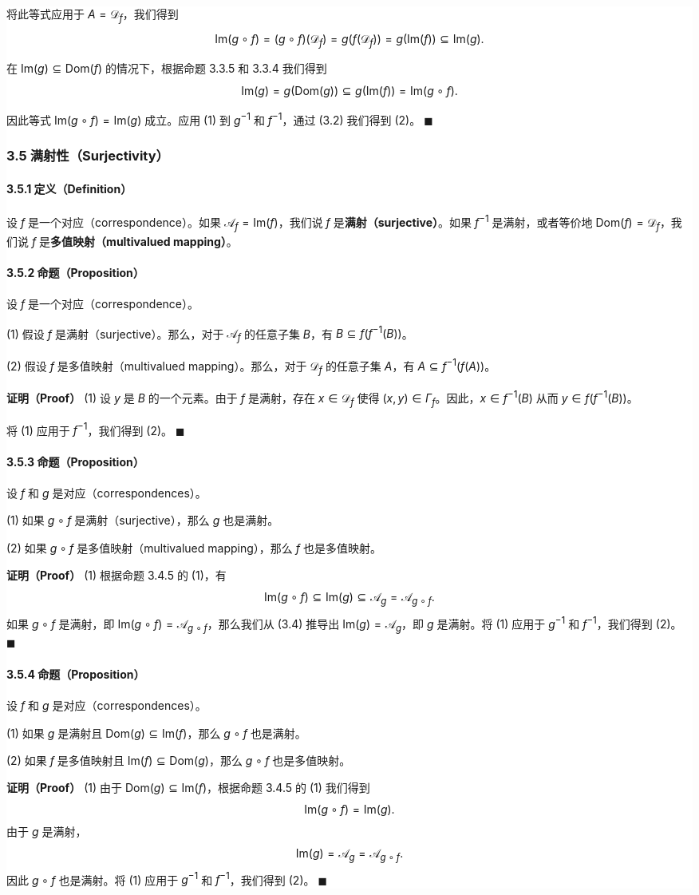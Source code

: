 将此等式应用于 $A = \mathscr{D}_f$，我们得到
$$
\text{Im}(g \circ f) = (g \circ f)(\mathscr{D}_f) = g(f(\mathscr{D}_f)) = g(\text{Im}(f)) \subseteq \text{Im}(g).
$$

在 $\text{Im}(g) \subseteq \text{Dom}(f)$ 的情况下，根据命题 3.3.5 和 3.3.4 我们得到
$$
\text{Im}(g) = g(\text{Dom}(g)) \subseteq g(\text{Im}(f)) = \text{Im}(g \circ f).
$$

因此等式 $\text{Im}(g \circ f) = \text{Im}(g)$ 成立。应用 (1) 到 $g^{-1}$ 和 $f^{-1}$，通过 (3.2) 我们得到 (2)。 $\blacksquare$

### 3.5 满射性（Surjectivity）

#### 3.5.1 定义（Definition）
设 $f$ 是一个对应（correspondence）。如果 $\mathscr{A}_f = \text{Im}(f)$，我们说 $f$ 是**满射（surjective）**。如果 $f^{-1}$ 是满射，或者等价地 $\text{Dom}(f) = \mathscr{D}_f$，我们说 $f$ 是**多值映射（multivalued mapping）**。

#### 3.5.2 命题（Proposition）
设 $f$ 是一个对应（correspondence）。

(1) 假设 $f$ 是满射（surjective）。那么，对于 $\mathscr{A}_f$ 的任意子集 $B$，有 $B \subseteq f(f^{-1}(B))$。

(2) 假设 $f$ 是多值映射（multivalued mapping）。那么，对于 $\mathscr{D}_f$ 的任意子集 $A$，有 $A \subseteq f^{-1}(f(A))$。

**证明（Proof）** (1) 设 $y$ 是 $B$ 的一个元素。由于 $f$ 是满射，存在 $x \in \mathscr{D}_f$ 使得 $(x, y) \in \Gamma_f$。因此，$x \in f^{-1}(B)$ 从而 $y \in f(f^{-1}(B))$。

将 (1) 应用于 $f^{-1}$，我们得到 (2)。 $\blacksquare$

#### 3.5.3 命题（Proposition）
设 $f$ 和 $g$ 是对应（correspondences）。

(1) 如果 $g \circ f$ 是满射（surjective），那么 $g$ 也是满射。

(2) 如果 $g \circ f$ 是多值映射（multivalued mapping），那么 $f$ 也是多值映射。

**证明（Proof）** (1) 根据命题 3.4.5 的 (1)，有
$$
\text{Im}(g \circ f) \subseteq \text{Im}(g) \subseteq \mathscr{A}_g = \mathscr{A}_{g \circ f}.
$$
如果 $g \circ f$ 是满射，即 $\text{Im}(g \circ f) = \mathscr{A}_{g \circ f}$，那么我们从 (3.4) 推导出 $\text{Im}(g) = \mathscr{A}_g$，即 $g$ 是满射。将 (1) 应用于 $g^{-1}$ 和 $f^{-1}$，我们得到 (2)。 $\blacksquare$

#### 3.5.4 命题（Proposition）
设 $f$ 和 $g$ 是对应（correspondences）。

(1) 如果 $g$ 是满射且 $\text{Dom}(g) \subseteq \text{Im}(f)$，那么 $g \circ f$ 也是满射。

(2) 如果 $f$ 是多值映射且 $\text{Im}(f) \subseteq \text{Dom}(g)$，那么 $g \circ f$ 也是多值映射。

**证明（Proof）** (1) 由于 $\text{Dom}(g) \subseteq \text{Im}(f)$，根据命题 3.4.5 的 (1) 我们得到
$$
\text{Im}(g \circ f) = \text{Im}(g).
$$
由于 $g$ 是满射，
$$
\text{Im}(g) = \mathscr{A}_g = \mathscr{A}_{g \circ f}.
$$
因此 $g \circ f$ 也是满射。将 (1) 应用于 $g^{-1}$ 和 $f^{-1}$，我们得到 (2)。 $\blacksquare$
